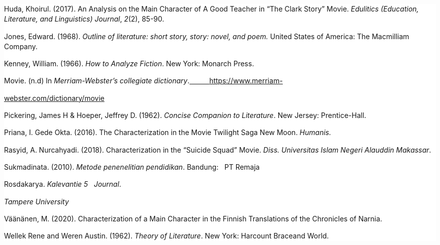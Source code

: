 <p><span class="font0">Huda, Khoirul. (2017). An Analysis on the Main Character of A Good Teacher in “The Clark Story” Movie. </span><span class="font0" style="font-style:italic;">Edulitics (Education, Literature, and Linguistics) Journal</span><span class="font0">, </span><span class="font0" style="font-style:italic;">2</span><span class="font0">(2), 85-90.</span></p>
<p><span class="font0">Jones, Edward. (1968). </span><span class="font0" style="font-style:italic;">Outline of literature: short story, story: novel, and poem.</span><span class="font0"> United States of America: The Macmilliam Company.</span></p>
<p><span class="font0">Kenney, William. (1966). </span><span class="font0" style="font-style:italic;">How to Analyze Fiction</span><span class="font0">. New York: Monarch Press.</span></p>
<p><span class="font0">Movie. (n.d) In </span><span class="font0" style="font-style:italic;">Merriam-Webster’s collegiate dictionary</span><span class="font0">.</span><a href="https://www.merriam-webster.com/dictionary/movie"><span class="font0"> &nbsp;&nbsp;&nbsp;&nbsp;&nbsp;&nbsp;&nbsp;&nbsp;&nbsp;</span><span class="font0" style="text-decoration:underline;">https://www.merriam-</span></a></p>
<p><a href="https://www.merriam-webster.com/dictionary/movie"><span class="font0" style="text-decoration:underline;">webster.com/dictionary/movie</span></a></p>
<p><span class="font0">Pickering, James H &amp;&nbsp;Hoeper, Jeffrey D. (1962). </span><span class="font0" style="font-style:italic;">Concise Companion to Literature</span><span class="font0">. New Jersey: Prentice-Hall.</span></p>
<p><span class="font0">Priana, I. Gede Okta. (2016). The Characterization in the Movie Twilight Saga New Moon. </span><span class="font0" style="font-style:italic;">Humanis.</span></p>
<p><span class="font0">Rasyid, A. Nurcahyadi. (2018). Characterization in the “Suicide Squad” Movie. </span><span class="font0" style="font-style:italic;">Diss. Universitas Islam Negeri Alauddin Makassar</span><span class="font0">.</span></p>
<p><span class="font0">Sukmadinata. (2010). </span><span class="font0" style="font-style:italic;">Metode penenelitian pendidikan</span><span class="font0">. Bandung: &nbsp;&nbsp;PT Remaja</span></p>
<p><span class="font0">Rosdakarya. </span><span class="font0" style="font-style:italic;">Kalevantie 5 &nbsp;&nbsp;Journal</span><span class="font0">.</span></p>
<p><span class="font0" style="font-style:italic;">Tampere University</span></p>
<p><span class="font0">Väänänen, M. (2020). Characterization of a Main Character in the Finnish Translations of the Chronicles of Narnia.</span></p>
<p><span class="font0">Wellek Rene and Weren Austin. (1962). </span><span class="font0" style="font-style:italic;">Theory of Literature</span><span class="font0">. New York: Harcount Braceand World.</span></p>